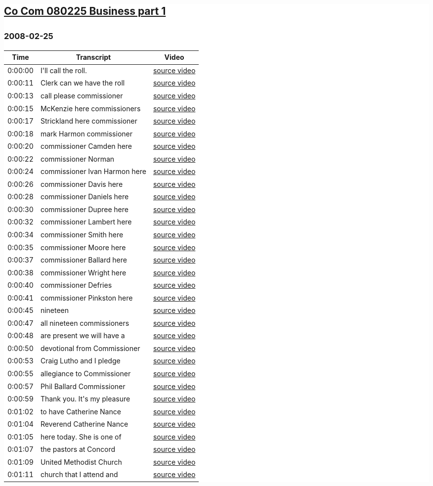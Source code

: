 ## [Co Com 080225 Business part 1](https://archive.org/details/cocom080225businesspt1)
### 2008-02-25
| Time| Transcript| Video|
|---------|------------------------------------------------------------------------------------------------------------------------------------------------------------------|-------------------------------------------------------------------------------|
| 0:00:00| I'll call the roll.| [source video](https://archive.org/details/cocom080225businesspt1?start=0)|
| 0:00:11| Clerk can we have the roll| [source video](https://archive.org/details/cocom080225businesspt1?start=11)|
| 0:00:13| call please commissioner| [source video](https://archive.org/details/cocom080225businesspt1?start=13)|
| 0:00:15| McKenzie here commissioners| [source video](https://archive.org/details/cocom080225businesspt1?start=15)|
| 0:00:17| Strickland here commissioner| [source video](https://archive.org/details/cocom080225businesspt1?start=17)|
| 0:00:18| mark Harmon commissioner| [source video](https://archive.org/details/cocom080225businesspt1?start=18)|
| 0:00:20| commissioner Camden here| [source video](https://archive.org/details/cocom080225businesspt1?start=20)|
| 0:00:22| commissioner Norman| [source video](https://archive.org/details/cocom080225businesspt1?start=22)|
| 0:00:24| commissioner Ivan Harmon here| [source video](https://archive.org/details/cocom080225businesspt1?start=24)|
| 0:00:26| commissioner Davis here| [source video](https://archive.org/details/cocom080225businesspt1?start=26)|
| 0:00:28| commissioner Daniels here| [source video](https://archive.org/details/cocom080225businesspt1?start=28)|
| 0:00:30| commissioner Dupree here| [source video](https://archive.org/details/cocom080225businesspt1?start=30)|
| 0:00:32| commissioner Lambert here| [source video](https://archive.org/details/cocom080225businesspt1?start=32)|
| 0:00:34| commissioner Smith here| [source video](https://archive.org/details/cocom080225businesspt1?start=34)|
| 0:00:35| commissioner Moore here| [source video](https://archive.org/details/cocom080225businesspt1?start=35)|
| 0:00:37| commissioner Ballard here| [source video](https://archive.org/details/cocom080225businesspt1?start=37)|
| 0:00:38| commissioner Wright here| [source video](https://archive.org/details/cocom080225businesspt1?start=38)|
| 0:00:40| commissioner Defries| [source video](https://archive.org/details/cocom080225businesspt1?start=40)|
| 0:00:41| commissioner Pinkston here| [source video](https://archive.org/details/cocom080225businesspt1?start=41)|
| 0:00:45| nineteen| [source video](https://archive.org/details/cocom080225businesspt1?start=45)|
| 0:00:47| all nineteen commissioners| [source video](https://archive.org/details/cocom080225businesspt1?start=47)|
| 0:00:48| are present we will have a| [source video](https://archive.org/details/cocom080225businesspt1?start=48)|
| 0:00:50| devotional from Commissioner| [source video](https://archive.org/details/cocom080225businesspt1?start=50)|
| 0:00:53| Craig Lutho and I pledge| [source video](https://archive.org/details/cocom080225businesspt1?start=53)|
| 0:00:55| allegiance to Commissioner| [source video](https://archive.org/details/cocom080225businesspt1?start=55)|
| 0:00:57| Phil Ballard Commissioner| [source video](https://archive.org/details/cocom080225businesspt1?start=57)|
| 0:00:59| Thank you. It's my pleasure| [source video](https://archive.org/details/cocom080225businesspt1?start=59)|
| 0:01:02| to have Catherine Nance| [source video](https://archive.org/details/cocom080225businesspt1?start=62)|
| 0:01:04| Reverend Catherine Nance| [source video](https://archive.org/details/cocom080225businesspt1?start=64)|
| 0:01:05| here today. She is one of| [source video](https://archive.org/details/cocom080225businesspt1?start=65)|
| 0:01:07| the pastors at Concord| [source video](https://archive.org/details/cocom080225businesspt1?start=67)|
| 0:01:09| United Methodist Church| [source video](https://archive.org/details/cocom080225businesspt1?start=69)|
| 0:01:11| church that I attend and| [source video](https://archive.org/details/cocom080225businesspt1?start=71)|